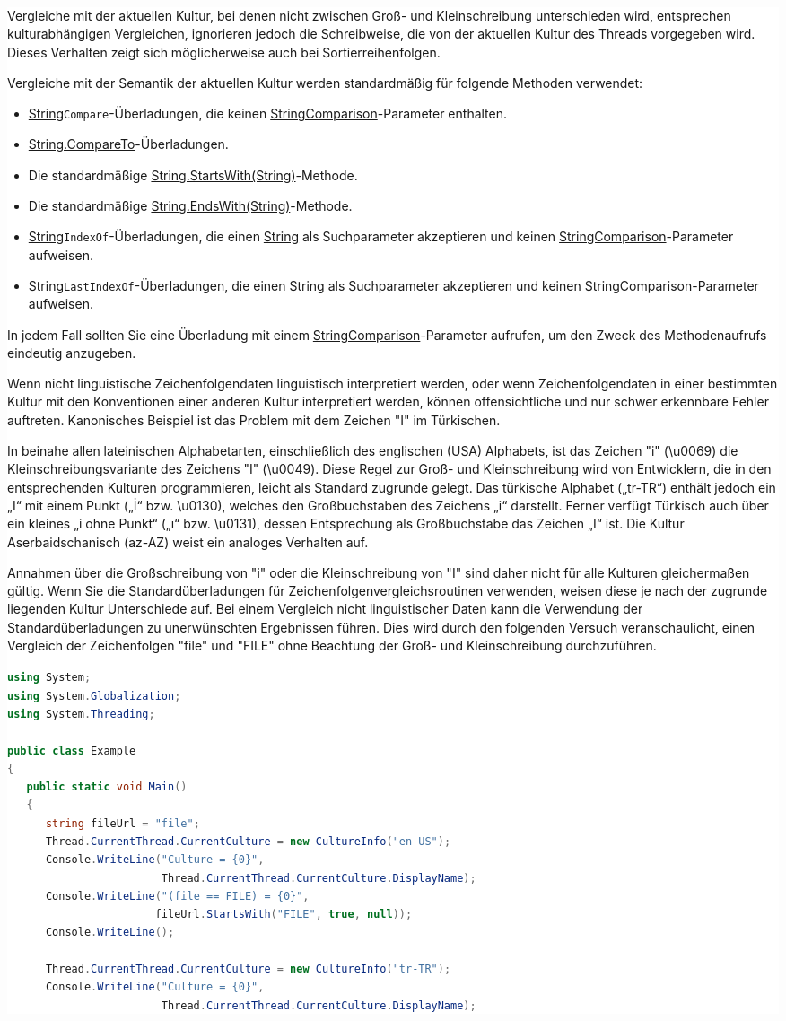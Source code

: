 Vergleiche mit der aktuellen Kultur, bei denen nicht zwischen Groß- und Kleinschreibung unterschieden wird, entsprechen kulturabhängigen Vergleichen, ignorieren jedoch die Schreibweise, die von der aktuellen Kultur des Threads vorgegeben wird. Dieses Verhalten zeigt sich möglicherweise auch bei Sortierreihenfolgen. 

Vergleiche mit der Semantik der aktuellen Kultur werden standardmäßig für folgende Methoden verwendet:

* [String](xref:System.String)`Compare`-Überladungen, die keinen [StringComparison](xref:System.StringComparison)-Parameter enthalten.

* [String.CompareTo](xref:System.String.CompareTo(System.String))-Überladungen.

* Die standardmäßige [String.StartsWith(String)](xref:System.String.StartsWith(System.String))-Methode. 

* Die standardmäßige [String.EndsWith(String)](xref:System.String.EndsWith(System.String))-Methode.

* [String](xref:System.String)`IndexOf`-Überladungen, die einen [String](xref:System.String) als Suchparameter akzeptieren und keinen [StringComparison](xref:System.StringComparison)-Parameter aufweisen.

* [String](xref:System.String)`LastIndexOf`-Überladungen, die einen [String](xref:System.String) als Suchparameter akzeptieren und keinen [StringComparison](xref:System.StringComparison)-Parameter aufweisen.

In jedem Fall sollten Sie eine Überladung mit einem [StringComparison](xref:System.StringComparison)-Parameter aufrufen, um den Zweck des Methodenaufrufs eindeutig anzugeben. 

Wenn nicht linguistische Zeichenfolgendaten linguistisch interpretiert werden, oder wenn Zeichenfolgendaten in einer bestimmten Kultur mit den Konventionen einer anderen Kultur interpretiert werden, können offensichtliche und nur schwer erkennbare Fehler auftreten. Kanonisches Beispiel ist das Problem mit dem Zeichen "I" im Türkischen.

In beinahe allen lateinischen Alphabetarten,  einschließlich des englischen (USA) Alphabets, ist das Zeichen "i" (\u0069) die Kleinschreibungsvariante des Zeichens "I" (\u0049). Diese Regel zur Groß- und Kleinschreibung wird von Entwicklern, die in den entsprechenden Kulturen programmieren, leicht als Standard zugrunde gelegt. Das türkische Alphabet („tr-TR“) enthält jedoch ein „I“ mit einem Punkt („İ“ bzw. \u0130), welches den Großbuchstaben des Zeichens „i“ darstellt. Ferner verfügt Türkisch auch über ein kleines „i ohne Punkt“ („ı“ bzw. \u0131), dessen Entsprechung als Großbuchstabe das Zeichen „I“ ist. Die Kultur Aserbaidschanisch (az-AZ) weist ein analoges Verhalten auf.

Annahmen über die Großschreibung von "i" oder die Kleinschreibung von "I" sind daher nicht für alle Kulturen gleichermaßen gültig. Wenn Sie die Standardüberladungen für Zeichenfolgenvergleichsroutinen verwenden, weisen diese je nach der zugrunde liegenden Kultur Unterschiede auf. Bei einem Vergleich nicht linguistischer Daten kann die Verwendung der Standardüberladungen zu unerwünschten Ergebnissen führen. Dies wird durch den folgenden Versuch veranschaulicht, einen Vergleich der Zeichenfolgen "file" und "FILE" ohne Beachtung der Groß- und Kleinschreibung durchzuführen.

```csharp
using System;
using System.Globalization;
using System.Threading;

public class Example
{
   public static void Main()
   {
      string fileUrl = "file";
      Thread.CurrentThread.CurrentCulture = new CultureInfo("en-US");
      Console.WriteLine("Culture = {0}",
                        Thread.CurrentThread.CurrentCulture.DisplayName);
      Console.WriteLine("(file == FILE) = {0}", 
                       fileUrl.StartsWith("FILE", true, null));
      Console.WriteLine();

      Thread.CurrentThread.CurrentCulture = new CultureInfo("tr-TR");
      Console.WriteLine("Culture = {0}",
                        Thread.CurrentThread.CurrentCulture.DisplayName);
```